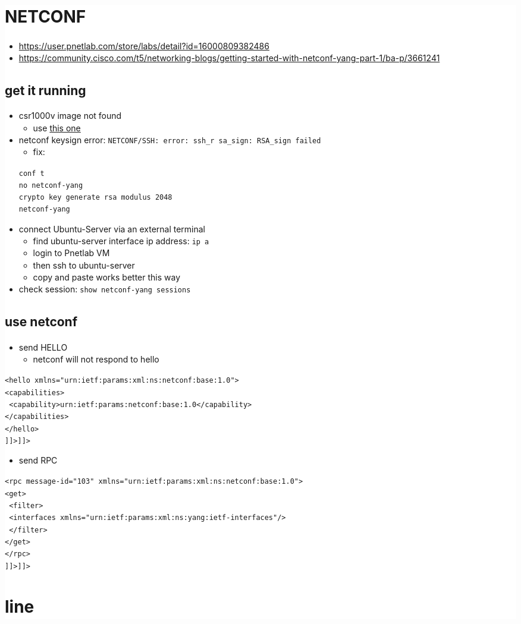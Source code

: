 # NETCONF

* https://user.pnetlab.com/store/labs/detail?id=16000809382486
* https://community.cisco.com/t5/networking-blogs/getting-started-with-netconf-yang-part-1/ba-p/3661241

## get it running

* csr1000v image not found
  * use [this one](https://dl.nextadmin.net/dl/EVE-NG-image/qemu/csr1000vng-universalk9.16.09.01.Fuji.tar.gz)
* netconf keysign error: `NETCONF/SSH: error: ssh_r sa_sign: RSA_sign failed`
  * fix:
  ```
  conf t
  no netconf-yang
  crypto key generate rsa modulus 2048
  netconf-yang
  ```
* connect Ubuntu-Server via an external terminal
  * find ubuntu-server interface ip address: `ip a`
  * login to Pnetlab VM
  * then ssh to ubuntu-server
  * copy and paste works better this way
* check session: `show netconf-yang sessions`

## use netconf

* send HELLO 
  * netconf will not respond to hello
```
<hello xmlns="urn:ietf:params:xml:ns:netconf:base:1.0">
<capabilities>
 <capability>urn:ietf:params:netconf:base:1.0</capability>
</capabilities>
</hello>
]]>]]>
```
* send RPC
```
<rpc message-id="103" xmlns="urn:ietf:params:xml:ns:netconf:base:1.0">
<get>
 <filter>
 <interfaces xmlns="urn:ietf:params:xml:ns:yang:ietf-interfaces"/>
 </filter>
</get>
</rpc>
]]>]]>
```

# line
